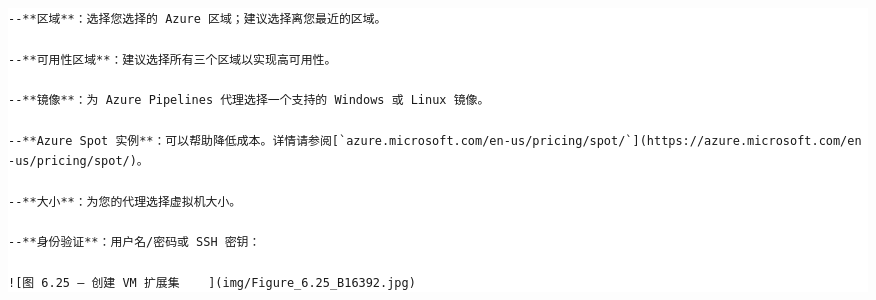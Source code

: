     --**区域**：选择您选择的 Azure 区域；建议选择离您最近的区域。

    --**可用性区域**：建议选择所有三个区域以实现高可用性。

    --**镜像**：为 Azure Pipelines 代理选择一个支持的 Windows 或 Linux 镜像。

    --**Azure Spot 实例**：可以帮助降低成本。详情请参阅[`azure.microsoft.com/en-us/pricing/spot/`](https://azure.microsoft.com/en-us/pricing/spot/)。

    --**大小**：为您的代理选择虚拟机大小。

    --**身份验证**：用户名/密码或 SSH 密钥：

    ![图 6.25 – 创建 VM 扩展集    ](img/Figure_6.25_B16392.jpg)
